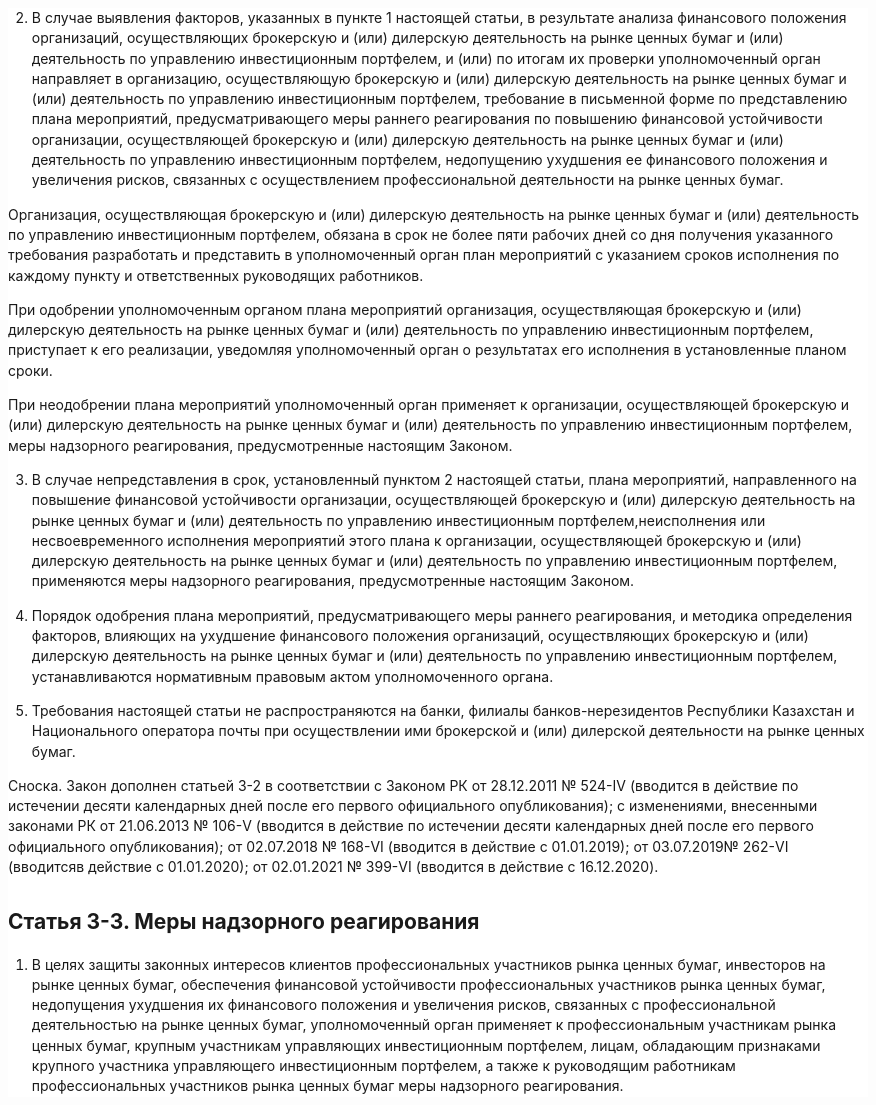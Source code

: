 2. В случае выявления факторов, указанных в пункте 1 настоящей статьи, в результате анализа финансового положения организаций, осуществляющих брокерскую и (или) дилерскую деятельность на рынке ценных бумаг и (или) деятельность по управлению инвестиционным портфелем, и (или) по итогам их проверки уполномоченный орган направляет в организацию, осуществляющую брокерскую и (или) дилерскую деятельность на рынке ценных бумаг и (или) деятельность по управлению инвестиционным портфелем, требование в письменной форме по представлению плана мероприятий, предусматривающего меры раннего реагирования по повышению финансовой устойчивости организации, осуществляющей брокерскую и (или) дилерскую деятельность на рынке ценных бумаг и (или) деятельность по управлению инвестиционным портфелем, недопущению ухудшения ее финансового положения и увеличения рисков, связанных с осуществлением профессиональной деятельности на рынке ценных бумаг.

Организация, осуществляющая брокерскую и (или) дилерскую деятельность на рынке ценных бумаг и (или) деятельность по управлению инвестиционным портфелем, обязана в срок не более пяти рабочих дней со дня получения указанного требования разработать и представить в уполномоченный орган план мероприятий с указанием сроков исполнения по каждому пункту и ответственных руководящих работников.

При одобрении уполномоченным органом плана мероприятий организация, осуществляющая брокерскую и (или) дилерскую деятельность на рынке ценных бумаг и (или) деятельность по управлению инвестиционным портфелем, приступает к его реализации, уведомляя уполномоченный орган о результатах его исполнения в установленные планом сроки.

При неодобрении плана мероприятий уполномоченный орган применяет к организации, осуществляющей брокерскую и (или) дилерскую деятельность на рынке ценных бумаг и (или) деятельность по управлению инвестиционным портфелем, меры надзорного реагирования, предусмотренные настоящим Законом.

3. В случае непредставления в срок, установленный пунктом 2 настоящей статьи, плана мероприятий, направленного на повышение финансовой устойчивости организации, осуществляющей брокерскую и (или) дилерскую деятельность на рынке ценных бумаг и (или) деятельность по управлению инвестиционным портфелем,неисполнения или несвоевременного исполнения мероприятий этого плана к организации, осуществляющей брокерскую и (или) дилерскую деятельность на рынке ценных бумаг и (или) деятельность по управлению инвестиционным портфелем, применяются меры надзорного реагирования, предусмотренные настоящим Законом.

4. Порядок одобрения плана мероприятий, предусматривающего меры раннего реагирования, и методика определения факторов, влияющих на ухудшение финансового положения организаций, осуществляющих брокерскую и (или) дилерскую деятельность на рынке ценных бумаг и (или) деятельность по управлению инвестиционным портфелем, устанавливаются нормативным правовым актом уполномоченного органа.

5. Требования настоящей статьи не распространяются на банки, филиалы банков-нерезидентов Республики Казахстан и Национального оператора почты при осуществлении ими брокерской и (или) дилерской деятельности на рынке ценных бумаг.

Сноска. Закон дополнен статьей 3-2 в соответствии с Законом РК от 28.12.2011 № 524-IV (вводится в действие по истечении десяти календарных дней после его первого официального опубликования); с изменениями, внесенными законами РК от 21.06.2013 № 106-V (вводится в действие по истечении десяти календарных дней после его первого официального опубликования); от 02.07.2018 № 168-VІ (вводится в действие с 01.01.2019); от 03.07.2019№ 262-VІ (вводитсяв действие с 01.01.2020); от 02.01.2021 № 399-VI (вводится в действие с 16.12.2020).

## Статья 3-3. Меры надзорного реагирования

1. В целях защиты законных интересов клиентов профессиональных участников рынка ценных бумаг, инвесторов на рынке ценных бумаг, обеспечения финансовой устойчивости профессиональных участников рынка ценных бумаг, недопущения ухудшения их финансового положения и увеличения рисков, связанных с профессиональной деятельностью на рынке ценных бумаг, уполномоченный орган применяет к профессиональным участникам рынка ценных бумаг, крупным участникам управляющих инвестиционным портфелем, лицам, обладающим признаками крупного участника управляющего инвестиционным портфелем, а также к руководящим работникам профессиональных участников рынка ценных бумаг меры надзорного реагирования.
